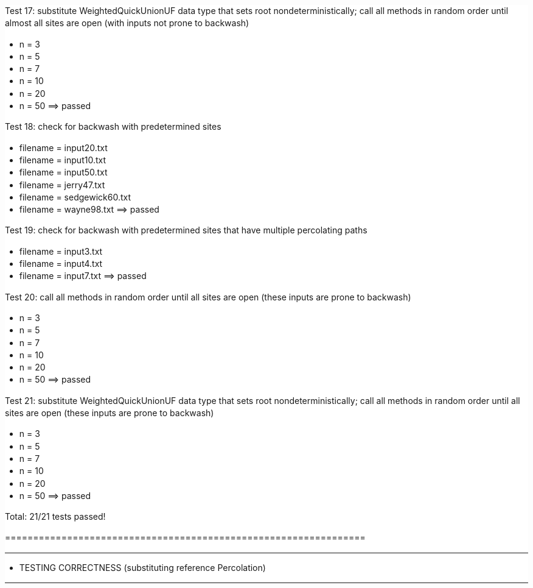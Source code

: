Test 17: substitute WeightedQuickUnionUF data type that sets root nondeterministically;
         call all methods in random order until almost all sites are open
         (with inputs not prone to backwash)
  * n = 3
  * n = 5
  * n = 7
  * n = 10
  * n = 20
  * n = 50
==> passed

Test 18: check for backwash with predetermined sites
  * filename = input20.txt
  * filename = input10.txt
  * filename = input50.txt
  * filename = jerry47.txt
  * filename = sedgewick60.txt
  * filename = wayne98.txt
==> passed

Test 19: check for backwash with predetermined sites that have
         multiple percolating paths
  * filename = input3.txt
  * filename = input4.txt
  * filename = input7.txt
==> passed

Test 20: call all methods in random order until all sites are open
         (these inputs are prone to backwash)
  * n = 3
  * n = 5
  * n = 7
  * n = 10
  * n = 20
  * n = 50
==> passed

Test 21: substitute WeightedQuickUnionUF data type that sets root nondeterministically;
         call all methods in random order until all sites are open
         (these inputs are prone to backwash)
  * n = 3
  * n = 5
  * n = 7
  * n = 10
  * n = 20
  * n = 50
==> passed


Total: 21/21 tests passed!


================================================================
********************************************************************************
*  TESTING CORRECTNESS (substituting reference Percolation)
********************************************************************************
